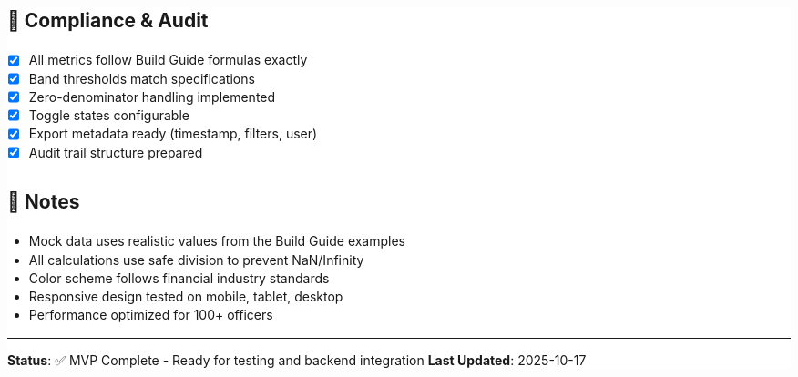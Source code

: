 ## 🔐 Compliance & Audit

- [x] All metrics follow Build Guide formulas exactly
- [x] Band thresholds match specifications
- [x] Zero-denominator handling implemented
- [x] Toggle states configurable
- [x] Export metadata ready (timestamp, filters, user)
- [x] Audit trail structure prepared

## 📝 Notes

- Mock data uses realistic values from the Build Guide examples
- All calculations use safe division to prevent NaN/Infinity
- Color scheme follows financial industry standards
- Responsive design tested on mobile, tablet, desktop
- Performance optimized for 100+ officers

---

**Status**: ✅ MVP Complete - Ready for testing and backend integration
**Last Updated**: 2025-10-17

